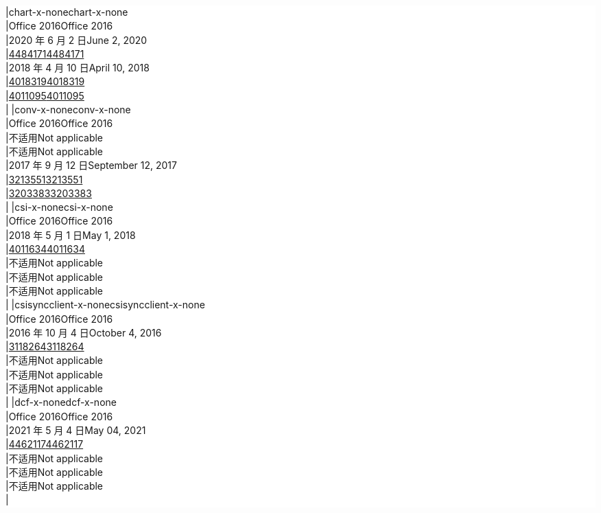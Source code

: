 |<span data-ttu-id="a8f3e-155">chart-x-none</span><span class="sxs-lookup"><span data-stu-id="a8f3e-155">chart-x-none</span></span>  <br/> |<span data-ttu-id="a8f3e-156">Office 2016</span><span class="sxs-lookup"><span data-stu-id="a8f3e-156">Office 2016</span></span>  <br/> |<span data-ttu-id="a8f3e-157">2020 年 6 月 2 日</span><span class="sxs-lookup"><span data-stu-id="a8f3e-157">June 2, 2020</span></span>  <br/> |[<span data-ttu-id="a8f3e-158">4484171</span><span class="sxs-lookup"><span data-stu-id="a8f3e-158">4484171</span></span>](https://support.microsoft.com/help/4484171) <br/> |<span data-ttu-id="a8f3e-159">2018 年 4 月 10 日</span><span class="sxs-lookup"><span data-stu-id="a8f3e-159">April 10, 2018</span></span>  <br/> |[<span data-ttu-id="a8f3e-160">4018319</span><span class="sxs-lookup"><span data-stu-id="a8f3e-160">4018319</span></span>](https://support.microsoft.com/help/4018319) <br/> |[<span data-ttu-id="a8f3e-161">4011095</span><span class="sxs-lookup"><span data-stu-id="a8f3e-161">4011095</span></span>](https://support.microsoft.com/help/4011095) <br/> |
|<span data-ttu-id="a8f3e-162">conv-x-none</span><span class="sxs-lookup"><span data-stu-id="a8f3e-162">conv-x-none</span></span>  <br/> |<span data-ttu-id="a8f3e-163">Office 2016</span><span class="sxs-lookup"><span data-stu-id="a8f3e-163">Office 2016</span></span>  <br/> |<span data-ttu-id="a8f3e-164">不适用</span><span class="sxs-lookup"><span data-stu-id="a8f3e-164">Not applicable</span></span>  <br/> |<span data-ttu-id="a8f3e-165">不适用</span><span class="sxs-lookup"><span data-stu-id="a8f3e-165">Not applicable</span></span>  <br/> |<span data-ttu-id="a8f3e-166">2017 年 9 月 12 日</span><span class="sxs-lookup"><span data-stu-id="a8f3e-166">September 12, 2017</span></span>  <br/> |[<span data-ttu-id="a8f3e-167">3213551</span><span class="sxs-lookup"><span data-stu-id="a8f3e-167">3213551</span></span>](https://support.microsoft.com/help/3213551) <br/> |[<span data-ttu-id="a8f3e-168">3203383</span><span class="sxs-lookup"><span data-stu-id="a8f3e-168">3203383</span></span>](https://support.microsoft.com/help/3203383) <br/> |
|<span data-ttu-id="a8f3e-169">csi-x-none</span><span class="sxs-lookup"><span data-stu-id="a8f3e-169">csi-x-none</span></span>  <br/> |<span data-ttu-id="a8f3e-170">Office 2016</span><span class="sxs-lookup"><span data-stu-id="a8f3e-170">Office 2016</span></span>  <br/> |<span data-ttu-id="a8f3e-171">2018 年 5 月 1 日</span><span class="sxs-lookup"><span data-stu-id="a8f3e-171">May 1, 2018</span></span>  <br/> |[<span data-ttu-id="a8f3e-172">4011634</span><span class="sxs-lookup"><span data-stu-id="a8f3e-172">4011634</span></span>](https://support.microsoft.com/help/4011634) <br/> |<span data-ttu-id="a8f3e-173">不适用</span><span class="sxs-lookup"><span data-stu-id="a8f3e-173">Not applicable</span></span>  <br/> |<span data-ttu-id="a8f3e-174">不适用</span><span class="sxs-lookup"><span data-stu-id="a8f3e-174">Not applicable</span></span>  <br/> |<span data-ttu-id="a8f3e-175">不适用</span><span class="sxs-lookup"><span data-stu-id="a8f3e-175">Not applicable</span></span>  <br/> |
|<span data-ttu-id="a8f3e-176">csisyncclient-x-none</span><span class="sxs-lookup"><span data-stu-id="a8f3e-176">csisyncclient-x-none</span></span>  <br/> |<span data-ttu-id="a8f3e-177">Office 2016</span><span class="sxs-lookup"><span data-stu-id="a8f3e-177">Office 2016</span></span>  <br/> |<span data-ttu-id="a8f3e-178">2016 年 10 月 4 日</span><span class="sxs-lookup"><span data-stu-id="a8f3e-178">October 4, 2016</span></span>  <br/> |[<span data-ttu-id="a8f3e-179">3118264</span><span class="sxs-lookup"><span data-stu-id="a8f3e-179">3118264</span></span>](https://support.microsoft.com/help/3118264) <br/> |<span data-ttu-id="a8f3e-180">不适用</span><span class="sxs-lookup"><span data-stu-id="a8f3e-180">Not applicable</span></span>  <br/> |<span data-ttu-id="a8f3e-181">不适用</span><span class="sxs-lookup"><span data-stu-id="a8f3e-181">Not applicable</span></span>  <br/> |<span data-ttu-id="a8f3e-182">不适用</span><span class="sxs-lookup"><span data-stu-id="a8f3e-182">Not applicable</span></span>  <br/> |
|<span data-ttu-id="a8f3e-183">dcf-x-none</span><span class="sxs-lookup"><span data-stu-id="a8f3e-183">dcf-x-none</span></span>  <br/>|<span data-ttu-id="a8f3e-184">Office 2016</span><span class="sxs-lookup"><span data-stu-id="a8f3e-184">Office 2016</span></span>  <br/>|<span data-ttu-id="a8f3e-185">2021 年 5 月 4 日</span><span class="sxs-lookup"><span data-stu-id="a8f3e-185">May 04, 2021</span></span> <br/>|[<span data-ttu-id="a8f3e-186">4462117</span><span class="sxs-lookup"><span data-stu-id="a8f3e-186">4462117</span></span>](https://support.microsoft.com/help/4462117) <br/>|<span data-ttu-id="a8f3e-187">不适用</span><span class="sxs-lookup"><span data-stu-id="a8f3e-187">Not applicable</span></span>  <br/>|<span data-ttu-id="a8f3e-188">不适用</span><span class="sxs-lookup"><span data-stu-id="a8f3e-188">Not applicable</span></span>  <br/>|<span data-ttu-id="a8f3e-189">不适用</span><span class="sxs-lookup"><span data-stu-id="a8f3e-189">Not applicable</span></span>  <br/>|